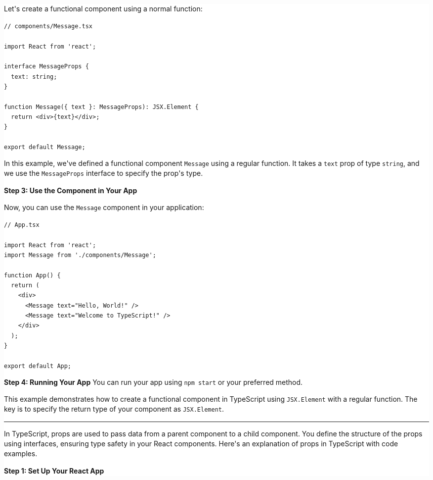 Let's create a functional component using a normal function:

```tsx
// components/Message.tsx

import React from 'react';

interface MessageProps {
  text: string;
}

function Message({ text }: MessageProps): JSX.Element {
  return <div>{text}</div>;
}

export default Message;
```

In this example, we've defined a functional component `Message` using a regular function. It takes a `text` prop of type `string`, and we use the `MessageProps` interface to specify the prop's type.

**Step 3: Use the Component in Your App**

Now, you can use the `Message` component in your application:

```tsx
// App.tsx

import React from 'react';
import Message from './components/Message';

function App() {
  return (
    <div>
      <Message text="Hello, World!" />
      <Message text="Welcome to TypeScript!" />
    </div>
  );
}

export default App;
```

**Step 4: Running Your App**
You can run your app using `npm start` or your preferred method.

This example demonstrates how to create a functional component in TypeScript using `JSX.Element` with a regular function. The key is to specify the return type of your component as `JSX.Element`.


***

In TypeScript, props are used to pass data from a parent component to a child component. You define the structure of the props using interfaces, ensuring type safety in your React components. Here's an explanation of props in TypeScript with code examples.

**Step 1: Set Up Your React App**
